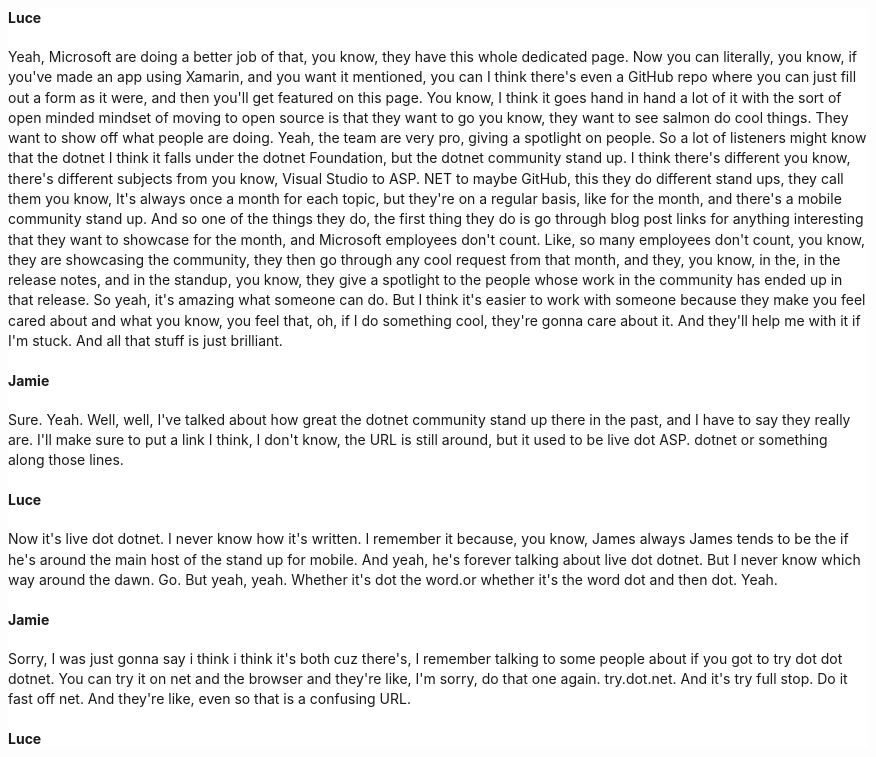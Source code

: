 #### Luce

Yeah, Microsoft are doing a better job of that, you know, they have this whole dedicated page. Now you can literally, you know, if you've made an app using Xamarin, and you want it mentioned, you can I think there's even a GitHub repo where you can just fill out a form as it were, and then you'll get featured on this page. You know, I think it goes hand in hand a lot of it with the sort of open minded mindset of moving to open source is that they want to go you know, they want to see salmon do cool things. They want to show off what people are doing. Yeah, the team are very pro, giving a spotlight on people. So a lot of listeners might know that the dotnet I think it falls under the dotnet Foundation, but the dotnet community stand up. I think there's different you know, there's different subjects from you know, Visual Studio to ASP. NET to maybe GitHub, this they do different stand ups, they call them you know, It's always once a month for each topic, but they're on a regular basis, like for the month, and there's a mobile community stand up. And so one of the things they do, the first thing they do is go through blog post links for anything interesting that they want to showcase for the month, and Microsoft employees don't count. Like, so many employees don't count, you know, they are showcasing the community, they then go through any cool request from that month, and they, you know, in the, in the release notes, and in the standup, you know, they give a spotlight to the people whose work in the community has ended up in that release. So yeah, it's amazing what someone can do. But I think it's easier to work with someone because they make you feel cared about and what you know, you feel that, oh, if I do something cool, they're gonna care about it. And they'll help me with it if I'm stuck. And all that stuff is just brilliant.

#### Jamie

Sure. Yeah. Well, well, I've talked about how great the dotnet community stand up there in the past, and I have to say they really are. I'll make sure to put a link I think, I don't know, the URL is still around, but it used to be live dot ASP. dotnet or something along those lines.

#### Luce

Now it's live dot dotnet. I never know how it's written. I remember it because, you know, James always James tends to be the if he's around the main host of the stand up for mobile. And yeah, he's forever talking about live dot dotnet. But I never know which way around the dawn. Go. But yeah, yeah. Whether it's dot the word.or whether it's the word dot and then dot. Yeah.

#### Jamie

Sorry, I was just gonna say i think i think it's both cuz there's, I remember talking to some people about if you got to try dot dot dotnet. You can try it on net and the browser and they're like, I'm sorry, do that one again. try.dot.net. And it's try full stop. Do it fast off net. And they're like, even so that is a confusing URL.

#### Luce
